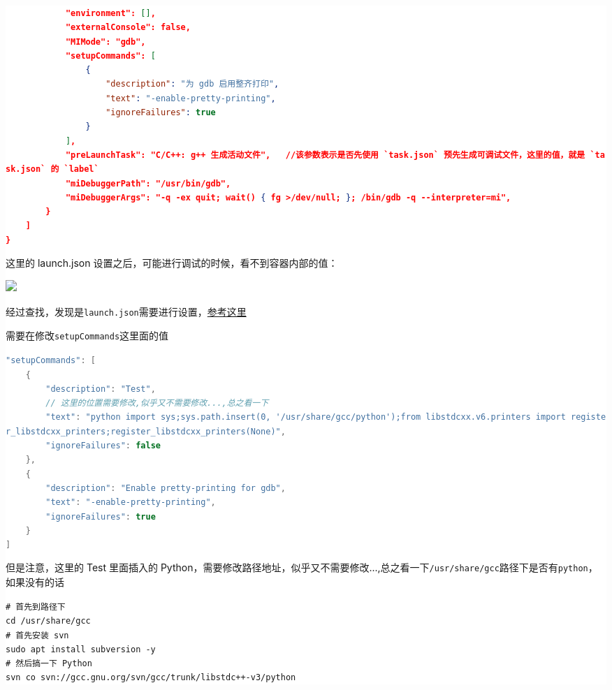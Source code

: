 ```Json
            "environment": [],
            "externalConsole": false,
            "MIMode": "gdb",
            "setupCommands": [
                {
                    "description": "为 gdb 启用整齐打印",
                    "text": "-enable-pretty-printing",
                    "ignoreFailures": true
                }
            ],
            "preLaunchTask": "C/C++: g++ 生成活动文件",	//该参数表示是否先使用 `task.json` 预先生成可调试文件，这里的值，就是 `task.json` 的 `label` 
            "miDebuggerPath": "/usr/bin/gdb",
            "miDebuggerArgs": "-q -ex quit; wait() { fg >/dev/null; }; /bin/gdb -q --interpreter=mi",
        }
    ]
}
```

这里的 launch.json 设置之后，可能进行调试的时候，看不到容器内部的值：

![](https://cdn.jsdelivr.net/gh/vaesong/Images//20221006114942.png)

经过查找，发现是`launch.json`需要进行设置，[参考这里](https://github.com/Microsoft/vscode-cpptools/issues/1414)

需要在修改`setupCommands`这里面的值

```C++
"setupCommands": [
    {
        "description": "Test",
        // 这里的位置需要修改,似乎又不需要修改...,总之看一下
        "text": "python import sys;sys.path.insert(0, '/usr/share/gcc/python');from libstdcxx.v6.printers import register_libstdcxx_printers;register_libstdcxx_printers(None)",
        "ignoreFailures": false
    },
    {
        "description": "Enable pretty-printing for gdb",
        "text": "-enable-pretty-printing",
        "ignoreFailures": true
    }
]
```

但是注意，这里的 Test 里面插入的 Python，需要修改路径地址，似乎又不需要修改...,总之看一下`/usr/share/gcc`路径下是否有`python`，如果没有的话

```Shell
# 首先到路径下
cd /usr/share/gcc
# 首先安装 svn
sudo apt install subversion -y
# 然后搞一下 Python
svn co svn://gcc.gnu.org/svn/gcc/trunk/libstdc++-v3/python
```
